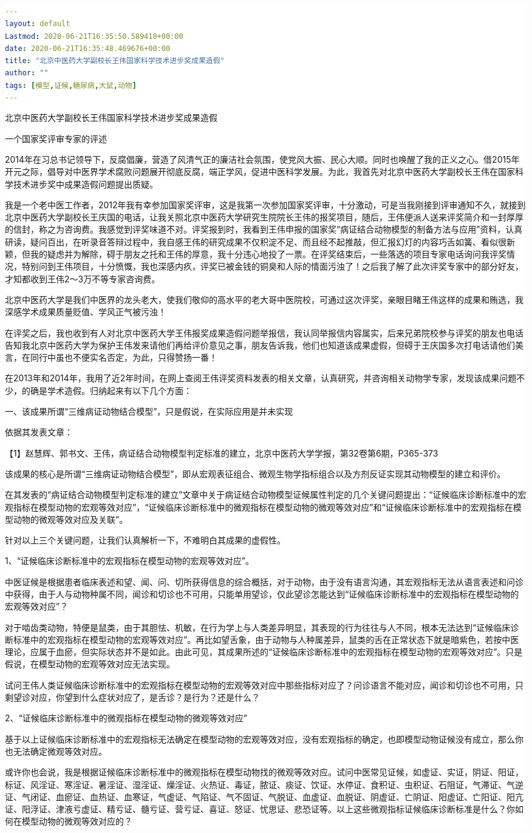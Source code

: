 ```yaml
---
layout: default
Lastmod: 2020-06-21T16:35:50.589410+00:00
date: 2020-06-21T16:35:48.469676+00:00
title: "北京中医药大学副校长王伟国家科学技术进步奖成果造假"
author: ""
tags: [模型,证候,糖尿病,大鼠,动物]
---
```


北京中医药大学副校长王伟国家科学技术进步奖成果造假

一个国家奖评审专家的评述

2014年在习总书记领导下，反腐倡廉，营造了风清气正的廉洁社会氛围，使党风大振、民心大顺。同时也唤醒了我的正义之心。借2015年开元之际，倡导对中医界学术腐败问题展开彻底反腐，端正学风，促进中医科学发展。为此，我首先对北京中医药大学副校长王伟在国家科学技术进步奖中成果造假问题提出质疑。

我是一个老中医工作者，2012年我有幸参加国家奖评审，这是我第一次参加国家奖评审，十分激动，可是当我刚接到评审通知不久，就接到北京中医药大学副校长王庆国的电话，让我关照北京中医药大学研究生院院长王伟的报奖项目，随后，王伟便派人送来评奖简介和一封厚厚的信封，称之为咨询费。我感觉到评奖味道不对。评奖报到时，我看到王伟申报的国家奖“病证结合动物模型的制备方法与应用”资料，认真研读，疑问百出，在听录音答辩过程中，我自感王伟的研究成果不仅积淀不足、而且经不起推敲，但汇报幻灯的内容巧舌如簧、看似很新颖，但我的疑虑并为解除，碍于朋友之托和王伟的厚意，我十分违心地投了一票。在评奖结束后，一些落选的项目专家电话询问我评奖情况，特别问到王伟项目，十分愤慨，我也深感内疚，评奖已被金钱的铜臭和人际的情面污浊了！之后我了解了此次评奖专家中的部分好友，才知都收到王伟2～3万不等专家咨询费。

北京中医药大学是我们中医界的龙头老大，使我们敬仰的高水平的老大哥中医院校，可通过这次评奖，亲眼目睹王伟这样的成果和贿选，我深感学术成果质量贬值、学风正气被污浊！

在评奖之后，我也收到有人对北京中医药大学王伟报奖成果造假问题举报信，我认同举报信内容属实，后来兄弟院校参与评奖的朋友也电话告知我北京中医药大学为保护王伟发来请他们再给评价意见之事，朋友告诉我，他们也知道该成果虚假，但碍于王庆国多次打电话请他们美言，在同行中虽也不便实名否定，为此，只得赞扬一番！

在2013年和2014年，我用了近2年时间，在网上查阅王伟评奖资料发表的相关文章，认真研究，并咨询相关动物学专家，发现该成果问题不少，的确是学术造假。归纳起来有以下几个方面：

一、该成果所谓“三维病证动物结合模型”，只是假说，在实际应用是并未实现

依据其发表文章：

【1】赵慧辉、郭书文、王伟，病证结合动物模型判定标准的建立，北京中医药大学学报，第32卷第6期，P365-373

该成果的核心是所谓“三维病证动物结合模型”，即从宏观表征组合、微观生物学指标组合以及方剂反证实现其动物模型的建立和评价。

在其发表的“病证结合动物模型判定标准的建立”文章中关于病证结合动物模型证候属性判定的几个关键问题提出：“证候临床诊断标准中的宏观指标在模型动物的宏观等效对应”，“证候临床诊断标准中的微观指标在模型动物的微观等效对应”和“证候临床诊断标准中的宏观指标在模型动物的微观等效对应及关联”。

针对以上三个关键问题，让我们认真解析一下，不难明白其成果的虚假性。

1、“证候临床诊断标准中的宏观指标在模型动物的宏观等效对应”。

中医证候是根据患者临床表述和望、闻、问、切所获得信息的综合概括，对于动物，由于没有语言沟通，其宏观指标无法从语言表述和问诊中获得，由于人与动物种属不同，闻诊和切诊也不可用，只能单用望诊，仅此望诊怎能达到“证候临床诊断标准中的宏观指标在模型动物的宏观等效对应”？

对于啮齿类动物，特便是鼠类，由于其胆怯、机敏，在行为学上与人类差异明显，其表现的行为往往与人不同，根本无法达到“证候临床诊断标准中的宏观指标在模型动物的宏观等效对应”。再比如望舌象，由于动物与人种属差异，鼠类的舌在正常状态下就是暗紫色，若按中医理论，应属于血瘀，但实际状态并不是如此。由此可见，其成果所述的“证候临床诊断标准中的宏观指标在模型动物的宏观等效对应”。只是假说，在模型动物的宏观等效对应无法实现。

试问王伟人类证候临床诊断标准中的宏观指标在模型动物的宏观等效对应中那些指标对应了？问诊语言不能对应，闻诊和切诊也不可用，只剩望诊对应，你望到什么症状对应了，是舌诊？是行为？还是什么？

2、“证候临床诊断标准中的微观指标在模型动物的微观等效对应”

基于以上证候临床诊断标准中的宏观指标无法确定在模型动物的宏观等效对应，没有宏观指标的确定，也即模型动物证候没有成立，那么你也无法确定微观等效对应。

或许你也会说，我是根据证候临床诊断标准中的微观指标在模型动物找的微观等效对应。试问中医常见证候，如虚证、实证，阴证、阳证，标证、风淫证、寒淫证、暑淫证、湿淫证、燥淫证、火热证、毒证，脓证、痰证、饮证、水停证、食积证、虫积证、石阻证，气滞证、气逆证、气闭证、血瘀证、血热证、血寒证，气虚证、气陷证、气不固证、气脱证、血虚证、血脱证、阴虚证、亡阴证、阳虚证、亡阳证、阳亢证、阳浮证、津液亏虚证、精亏证、髓亏证、营亏证、喜证、怒证、忧思证、悲恐证等。以上这些微观指标证候临床诊断标准是什么？你如何在模型动物的微观等效对应的？
